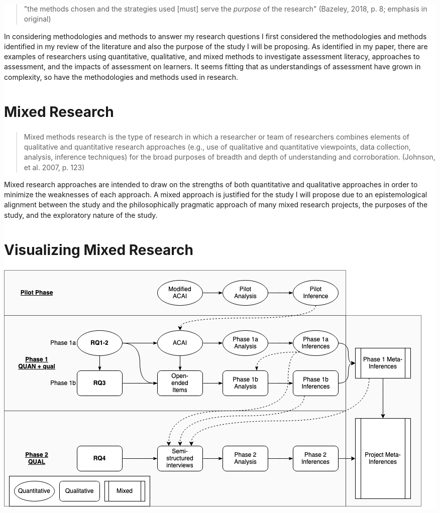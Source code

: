 > "the methods chosen and the strategies used [must] serve the *purpose* of the research" (Bazeley, 2018, p. 8; emphasis in original)

In considering methodologies and methods to answer my research questions I first considered the methodologies and methods identified in my review of the literature and also the purpose of the study I will be proposing. As identified in my paper, there are examples of researchers using quantitative, qualitative, and mixed methods to investigate assessment literacy, approaches to assessment, and the impacts of assessment on learners. It seems fitting that as understandings of assessment have grown in complexity, so have the methodologies and methods used in research.





# Mixed Research

> Mixed methods research is the type of research in which a researcher or team of researchers combines elements of qualitative and quantitative research approaches (e.g., use of qualitative and quantitative viewpoints, data collection, analysis, inference techniques) for the broad purposes of breadth and depth of understanding and corroboration. (Johnson, et al. 2007, p. 123)

Mixed research approaches are intended to draw on the strengths of both quantitative and qualitative approaches in order to minimize the weaknesses of each approach. A mixed approach is justified for the study I will propose due to an epistemological alignment between the study and the philosophically pragmatic approach of many mixed research projects, the purposes of the study, and the exploratory nature of the study.





# Visualizing Mixed Research





![methods-viz](methods-viz.png)
